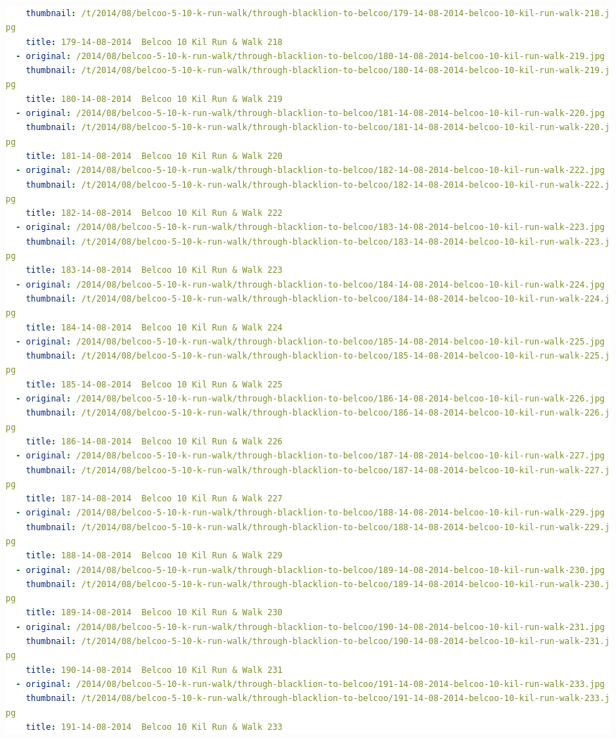 ```yaml
    thumbnail: /t/2014/08/belcoo-5-10-k-run-walk/through-blacklion-to-belcoo/179-14-08-2014-belcoo-10-kil-run-walk-218.jpg
    title: 179-14-08-2014  Belcoo 10 Kil Run & Walk 218
  - original: /2014/08/belcoo-5-10-k-run-walk/through-blacklion-to-belcoo/180-14-08-2014-belcoo-10-kil-run-walk-219.jpg
    thumbnail: /t/2014/08/belcoo-5-10-k-run-walk/through-blacklion-to-belcoo/180-14-08-2014-belcoo-10-kil-run-walk-219.jpg
    title: 180-14-08-2014  Belcoo 10 Kil Run & Walk 219
  - original: /2014/08/belcoo-5-10-k-run-walk/through-blacklion-to-belcoo/181-14-08-2014-belcoo-10-kil-run-walk-220.jpg
    thumbnail: /t/2014/08/belcoo-5-10-k-run-walk/through-blacklion-to-belcoo/181-14-08-2014-belcoo-10-kil-run-walk-220.jpg
    title: 181-14-08-2014  Belcoo 10 Kil Run & Walk 220
  - original: /2014/08/belcoo-5-10-k-run-walk/through-blacklion-to-belcoo/182-14-08-2014-belcoo-10-kil-run-walk-222.jpg
    thumbnail: /t/2014/08/belcoo-5-10-k-run-walk/through-blacklion-to-belcoo/182-14-08-2014-belcoo-10-kil-run-walk-222.jpg
    title: 182-14-08-2014  Belcoo 10 Kil Run & Walk 222
  - original: /2014/08/belcoo-5-10-k-run-walk/through-blacklion-to-belcoo/183-14-08-2014-belcoo-10-kil-run-walk-223.jpg
    thumbnail: /t/2014/08/belcoo-5-10-k-run-walk/through-blacklion-to-belcoo/183-14-08-2014-belcoo-10-kil-run-walk-223.jpg
    title: 183-14-08-2014  Belcoo 10 Kil Run & Walk 223
  - original: /2014/08/belcoo-5-10-k-run-walk/through-blacklion-to-belcoo/184-14-08-2014-belcoo-10-kil-run-walk-224.jpg
    thumbnail: /t/2014/08/belcoo-5-10-k-run-walk/through-blacklion-to-belcoo/184-14-08-2014-belcoo-10-kil-run-walk-224.jpg
    title: 184-14-08-2014  Belcoo 10 Kil Run & Walk 224
  - original: /2014/08/belcoo-5-10-k-run-walk/through-blacklion-to-belcoo/185-14-08-2014-belcoo-10-kil-run-walk-225.jpg
    thumbnail: /t/2014/08/belcoo-5-10-k-run-walk/through-blacklion-to-belcoo/185-14-08-2014-belcoo-10-kil-run-walk-225.jpg
    title: 185-14-08-2014  Belcoo 10 Kil Run & Walk 225
  - original: /2014/08/belcoo-5-10-k-run-walk/through-blacklion-to-belcoo/186-14-08-2014-belcoo-10-kil-run-walk-226.jpg
    thumbnail: /t/2014/08/belcoo-5-10-k-run-walk/through-blacklion-to-belcoo/186-14-08-2014-belcoo-10-kil-run-walk-226.jpg
    title: 186-14-08-2014  Belcoo 10 Kil Run & Walk 226
  - original: /2014/08/belcoo-5-10-k-run-walk/through-blacklion-to-belcoo/187-14-08-2014-belcoo-10-kil-run-walk-227.jpg
    thumbnail: /t/2014/08/belcoo-5-10-k-run-walk/through-blacklion-to-belcoo/187-14-08-2014-belcoo-10-kil-run-walk-227.jpg
    title: 187-14-08-2014  Belcoo 10 Kil Run & Walk 227
  - original: /2014/08/belcoo-5-10-k-run-walk/through-blacklion-to-belcoo/188-14-08-2014-belcoo-10-kil-run-walk-229.jpg
    thumbnail: /t/2014/08/belcoo-5-10-k-run-walk/through-blacklion-to-belcoo/188-14-08-2014-belcoo-10-kil-run-walk-229.jpg
    title: 188-14-08-2014  Belcoo 10 Kil Run & Walk 229
  - original: /2014/08/belcoo-5-10-k-run-walk/through-blacklion-to-belcoo/189-14-08-2014-belcoo-10-kil-run-walk-230.jpg
    thumbnail: /t/2014/08/belcoo-5-10-k-run-walk/through-blacklion-to-belcoo/189-14-08-2014-belcoo-10-kil-run-walk-230.jpg
    title: 189-14-08-2014  Belcoo 10 Kil Run & Walk 230
  - original: /2014/08/belcoo-5-10-k-run-walk/through-blacklion-to-belcoo/190-14-08-2014-belcoo-10-kil-run-walk-231.jpg
    thumbnail: /t/2014/08/belcoo-5-10-k-run-walk/through-blacklion-to-belcoo/190-14-08-2014-belcoo-10-kil-run-walk-231.jpg
    title: 190-14-08-2014  Belcoo 10 Kil Run & Walk 231
  - original: /2014/08/belcoo-5-10-k-run-walk/through-blacklion-to-belcoo/191-14-08-2014-belcoo-10-kil-run-walk-233.jpg
    thumbnail: /t/2014/08/belcoo-5-10-k-run-walk/through-blacklion-to-belcoo/191-14-08-2014-belcoo-10-kil-run-walk-233.jpg
    title: 191-14-08-2014  Belcoo 10 Kil Run & Walk 233
```
